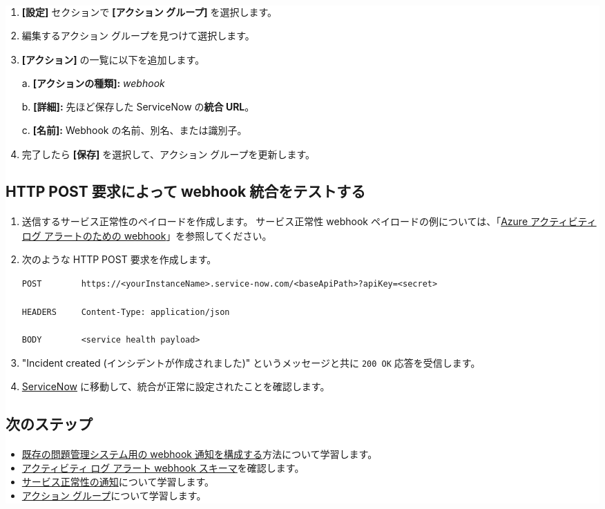 1. **[設定]** セクションで **[アクション グループ]** を選択します。

1. 編集するアクション グループを見つけて選択します。

1. **[アクション]** の一覧に以下を追加します。

    a. **[アクションの種類]:** *webhook*

    b. **[詳細]:** 先ほど保存した ServiceNow の**統合 URL**。

    c. **[名前]:** Webhook の名前、別名、または識別子。

1. 完了したら **[保存]** を選択して、アクション グループを更新します。

## <a name="testing-your-webhook-integration-via-an-http-post-request"></a>HTTP POST 要求によって webhook 統合をテストする
1. 送信するサービス正常性のペイロードを作成します。 サービス正常性 webhook ペイロードの例については、「[Azure アクティビティ ログ アラートのための webhook](../azure-monitor/platform/activity-log-alerts-webhook.md)」を参照してください。

1. 次のような HTTP POST 要求を作成します。

    ```
    POST        https://<yourInstanceName>.service-now.com/<baseApiPath>?apiKey=<secret>

    HEADERS     Content-Type: application/json

    BODY        <service health payload>
    ```
1. "Incident created (インシデントが作成されました)" というメッセージと共に `200 OK` 応答を受信します。

1. [ServiceNow](https://www.servicenow.com/) に移動して、統合が正常に設定されたことを確認します。

## <a name="next-steps"></a>次のステップ
- [既存の問題管理システム用の webhook 通知を構成する](service-health-alert-webhook-guide.md)方法について学習します。
- [アクティビティ ログ アラート webhook スキーマ](../azure-monitor/platform/activity-log-alerts-webhook.md)を確認します。 
- [サービス正常性の通知](./service-notifications.md)について学習します。
- [アクション グループ](../azure-monitor/platform/action-groups.md)について学習します。
